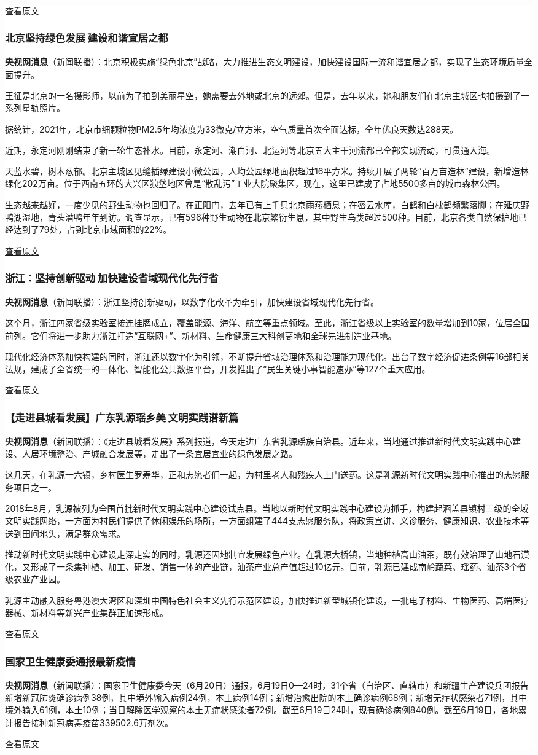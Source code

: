 
[查看原文](https://tv.cctv.com/2022/06/20/VIDEFaTodCd9GOcIaSmnN3PM220620.shtml)

### 北京坚持绿色发展 建设和谐宜居之都

**央视网消息**（新闻联播）：北京积极实施“绿色北京”战略，大力推进生态文明建设，加快建设国际一流和谐宜居之都，实现了生态环境质量全面提升。

王征是北京的一名摄影师，以前为了拍到美丽星空，她需要去外地或北京的远郊。但是，去年以来，她和朋友们在北京主城区也拍摄到了一系列星轨照片。

据统计，2021年，北京市细颗粒物PM2.5年均浓度为33微克/立方米，空气质量首次全面达标，全年优良天数达288天。

近期，永定河刚刚结束了新一轮生态补水。目前，永定河、潮白河、北运河等北京五大主干河流都已全部实现流动，可贯通入海。

天蓝水碧，树木葱郁。北京主城区见缝插绿建设小微公园，人均公园绿地面积超过16平方米。持续开展了两轮“百万亩造林”建设，新增造林绿化202万亩。位于西南五环的大兴区狼垡地区曾是“散乱污”工业大院聚集区，现在，这里已建成了占地5500多亩的城市森林公园。

生态越来越好，一度少见的野生动物也回归了。在正阳门，去年已有上千只北京雨燕栖息；在密云水库，白鹤和白枕鹤频繁落脚；在延庆野鸭湖湿地，青头潜鸭年年到访。调查显示，已有596种野生动物在北京繁衍生息，其中野生鸟类超过500种。目前，北京各类自然保护地已经达到了79处，占到北京市域面积的22%。


[查看原文](https://tv.cctv.com/2022/06/20/VIDEohjUBPQaoYxYAQ6D0xKl220620.shtml)

### 浙江：坚持创新驱动 加快建设省域现代化先行省

**央视网消息**（新闻联播）：浙江坚持创新驱动，以数字化改革为牵引，加快建设省域现代化先行省。

这个月，浙江四家省级实验室接连挂牌成立，覆盖能源、海洋、航空等重点领域。至此，浙江省级以上实验室的数量增加到10家，位居全国前列。它们将进一步助力浙江打造“互联网+”、新材料、生命健康三大科创高地和全球先进制造业基地。

现代化经济体系加快构建的同时，浙江还以数字化为引领，不断提升省域治理体系和治理能力现代化。出台了数字经济促进条例等16部相关法规，建成了全省统一的一体化、智能化公共数据平台，开发推出了“民生关键小事智能速办”等127个重大应用。


[查看原文](https://tv.cctv.com/2022/06/20/VIDEKbNmkkrivoDnIJotftxt220620.shtml)

### 【走进县城看发展】广东乳源瑶乡美 文明实践谱新篇

**央视网消息**（新闻联播）：《走进县城看发展》系列报道，今天走进广东省乳源瑶族自治县。近年来，当地通过推进新时代文明实践中心建设、人居环境整治、产城融合发展等，走出了一条宜居宜业的绿色发展之路。

这几天，在乳源一六镇，乡村医生罗寿华，正和志愿者们一起，为村里老人和残疾人上门送药。这是乳源新时代文明实践中心推出的志愿服务项目之一。

2018年8月，乳源被列为全国首批新时代文明实践中心建设试点县。当地以新时代文明实践中心建设为抓手，构建起涵盖县镇村三级的全域文明实践网络，一方面为村民们提供了休闲娱乐的场所，一方面组建了444支志愿服务队，将政策宣讲、义诊服务、健康知识、农业技术等送到田间地头，满足群众需求。

推动新时代文明实践中心建设走深走实的同时，乳源还因地制宜发展绿色产业。在乳源大桥镇，当地种植高山油茶，既有效治理了山地石漠化，又形成了一条集种植、加工、研发、销售一体的产业链，油茶产业总产值超过10亿元。目前，乳源已建成南岭蔬菜、瑶药、油茶3个省级农业产业园。

乳源主动融入服务粤港澳大湾区和深圳中国特色社会主义先行示范区建设，加快推进新型城镇化建设，一批电子材料、生物医药、高端医疗器械、新材料等新兴产业集群正加速形成。


[查看原文](https://tv.cctv.com/2022/06/20/VIDEU5Xc8argWO02a8n6EgPE220620.shtml)

### 国家卫生健康委通报最新疫情

**央视网消息**（新闻联播）：国家卫生健康委今天（6月20日）通报，6月19日0—24时，31个省（自治区、直辖市）和新疆生产建设兵团报告新增新冠肺炎确诊病例38例，其中境外输入病例24例，本土病例14例；新增治愈出院的本土确诊病例68例；新增无症状感染者71例，其中境外输入61例，本土10例；当日解除医学观察的本土无症状感染者72例。截至6月19日24时，现有确诊病例840例。截至6月19日，各地累计报告接种新冠病毒疫苗339502.6万剂次。


[查看原文](https://tv.cctv.com/2022/06/20/VIDEGNFd9efaACeO3ahpsF41220620.shtml)
